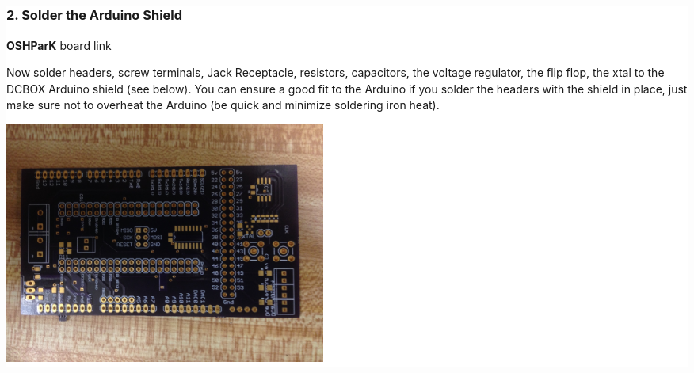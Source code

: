 ### 2. Solder the Arduino Shield
**OSHParK** [board link](https://oshpark.com/shared_projects/UQsKJloo)


Now solder headers, screw terminals, Jack Receptacle, resistors, capacitors, the voltage regulator, the flip flop, the xtal to the DCBOX Arduino shield (see below). You can ensure a good fit to the Arduino if you solder the headers with the shield in place, just make sure not to overheat the Arduino (be quick and minimize soldering iron heat).

<p float="center">
	<img width="400px" alt="Unpopulated Shield" src="img/shield_empty.jpg">
